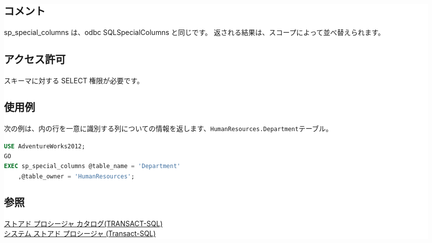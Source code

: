 ## <a name="remarks"></a>コメント  
 sp_special_columns は、odbc SQLSpecialColumns と同じです。 返される結果は、スコープによって並べ替えられます。  
  
## <a name="permissions"></a>アクセス許可  
 スキーマに対する SELECT 権限が必要です。  
  
## <a name="examples"></a>使用例  
 次の例は、内の行を一意に識別する列についての情報を返します、`HumanResources.Department`テーブル。  
  
```sql  
USE AdventureWorks2012;  
GO  
EXEC sp_special_columns @table_name = 'Department'   
    ,@table_owner = 'HumanResources';  
```  
  
## <a name="see-also"></a>参照  
 [ストアド プロシージャ カタログ&#40;TRANSACT-SQL&#41;](../../relational-databases/system-stored-procedures/catalog-stored-procedures-transact-sql.md)   
 [システム ストアド プロシージャ &#40;Transact-SQL&#41;](../../relational-databases/system-stored-procedures/system-stored-procedures-transact-sql.md)  
  
  

